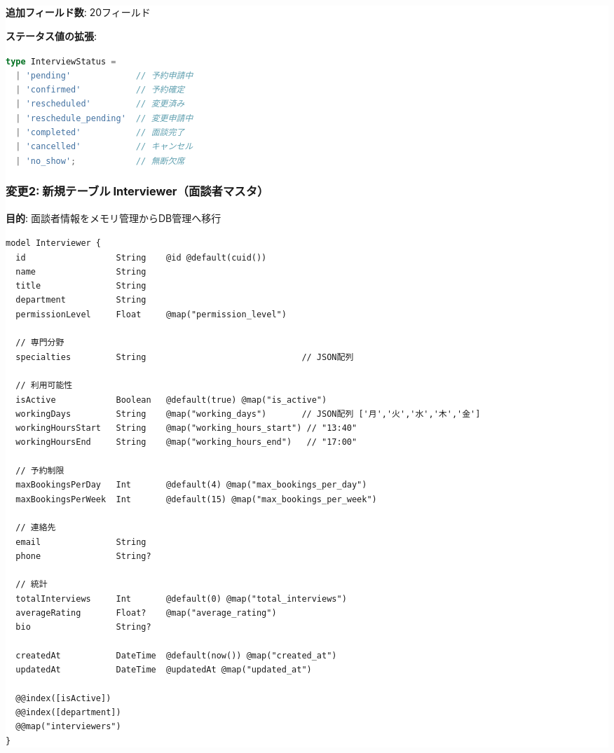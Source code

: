 **追加フィールド数**: 20フィールド

**ステータス値の拡張**:
```typescript
type InterviewStatus =
  | 'pending'             // 予約申請中
  | 'confirmed'           // 予約確定
  | 'rescheduled'         // 変更済み
  | 'reschedule_pending'  // 変更申請中
  | 'completed'           // 面談完了
  | 'cancelled'           // キャンセル
  | 'no_show';            // 無断欠席
```

### 変更2: 新規テーブル Interviewer（面談者マスタ）

**目的**: 面談者情報をメモリ管理からDB管理へ移行

```prisma
model Interviewer {
  id                  String    @id @default(cuid())
  name                String
  title               String
  department          String
  permissionLevel     Float     @map("permission_level")

  // 専門分野
  specialties         String                               // JSON配列

  // 利用可能性
  isActive            Boolean   @default(true) @map("is_active")
  workingDays         String    @map("working_days")       // JSON配列 ['月','火','水','木','金']
  workingHoursStart   String    @map("working_hours_start") // "13:40"
  workingHoursEnd     String    @map("working_hours_end")   // "17:00"

  // 予約制限
  maxBookingsPerDay   Int       @default(4) @map("max_bookings_per_day")
  maxBookingsPerWeek  Int       @default(15) @map("max_bookings_per_week")

  // 連絡先
  email               String
  phone               String?

  // 統計
  totalInterviews     Int       @default(0) @map("total_interviews")
  averageRating       Float?    @map("average_rating")
  bio                 String?

  createdAt           DateTime  @default(now()) @map("created_at")
  updatedAt           DateTime  @updatedAt @map("updated_at")

  @@index([isActive])
  @@index([department])
  @@map("interviewers")
}
```
